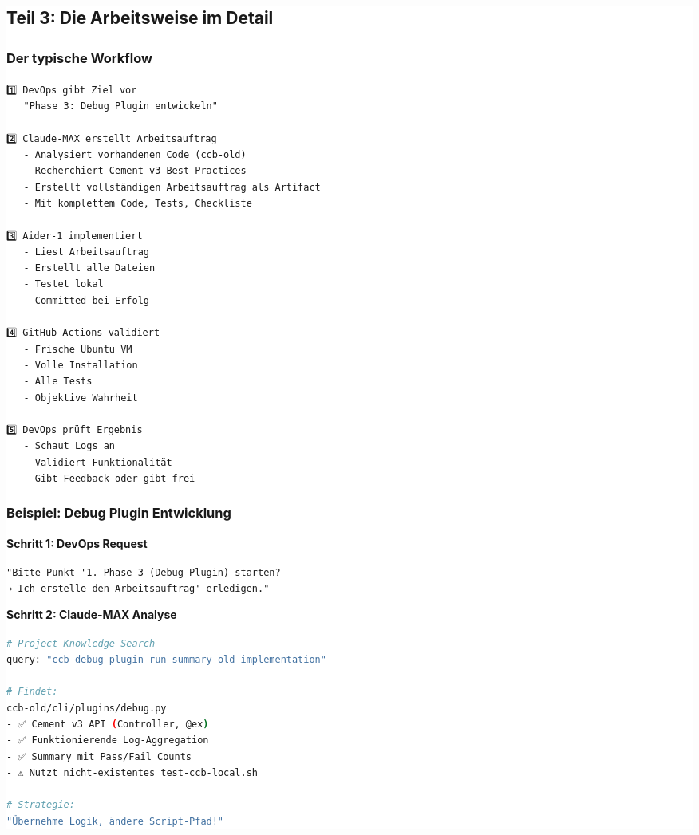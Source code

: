 
## Teil 3: Die Arbeitsweise im Detail

### Der typische Workflow

```
1️⃣ DevOps gibt Ziel vor
   "Phase 3: Debug Plugin entwickeln"
   
2️⃣ Claude-MAX erstellt Arbeitsauftrag
   - Analysiert vorhandenen Code (ccb-old)
   - Recherchiert Cement v3 Best Practices
   - Erstellt vollständigen Arbeitsauftrag als Artifact
   - Mit komplettem Code, Tests, Checkliste
   
3️⃣ Aider-1 implementiert
   - Liest Arbeitsauftrag
   - Erstellt alle Dateien
   - Testet lokal
   - Committed bei Erfolg
   
4️⃣ GitHub Actions validiert
   - Frische Ubuntu VM
   - Volle Installation
   - Alle Tests
   - Objektive Wahrheit
   
5️⃣ DevOps prüft Ergebnis
   - Schaut Logs an
   - Validiert Funktionalität
   - Gibt Feedback oder gibt frei
```

### Beispiel: Debug Plugin Entwicklung

**Schritt 1: DevOps Request**

```
"Bitte Punkt '1. Phase 3 (Debug Plugin) starten? 
→ Ich erstelle den Arbeitsauftrag' erledigen."
```

**Schritt 2: Claude-MAX Analyse**

```bash
# Project Knowledge Search
query: "ccb debug plugin run summary old implementation"

# Findet:
ccb-old/cli/plugins/debug.py
- ✅ Cement v3 API (Controller, @ex)
- ✅ Funktionierende Log-Aggregation
- ✅ Summary mit Pass/Fail Counts
- ⚠️ Nutzt nicht-existentes test-ccb-local.sh

# Strategie:
"Übernehme Logik, ändere Script-Pfad!"
```
